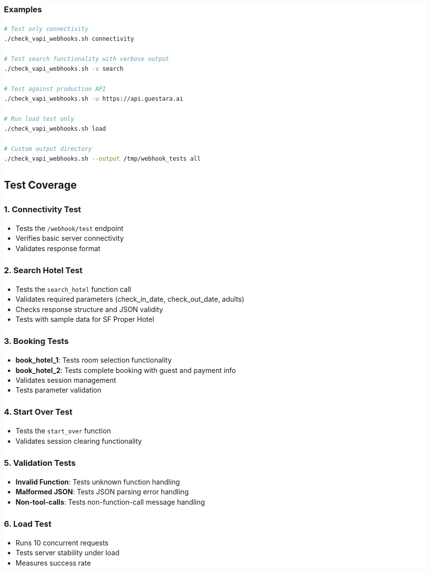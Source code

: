### Examples

```bash
# Test only connectivity
./check_vapi_webhooks.sh connectivity

# Test search functionality with verbose output
./check_vapi_webhooks.sh -v search

# Test against production API
./check_vapi_webhooks.sh -u https://api.guestara.ai

# Run load test only
./check_vapi_webhooks.sh load

# Custom output directory
./check_vapi_webhooks.sh --output /tmp/webhook_tests all
```

## Test Coverage

### 1. Connectivity Test
- Tests the `/webhook/test` endpoint
- Verifies basic server connectivity
- Validates response format

### 2. Search Hotel Test
- Tests the `search_hotel` function call
- Validates required parameters (check_in_date, check_out_date, adults)
- Checks response structure and JSON validity
- Tests with sample data for SF Proper Hotel

### 3. Booking Tests
- **book_hotel_1**: Tests room selection functionality
- **book_hotel_2**: Tests complete booking with guest and payment info
- Validates session management
- Tests parameter validation

### 4. Start Over Test
- Tests the `start_over` function
- Validates session clearing functionality

### 5. Validation Tests
- **Invalid Function**: Tests unknown function handling
- **Malformed JSON**: Tests JSON parsing error handling
- **Non-tool-calls**: Tests non-function-call message handling

### 6. Load Test
- Runs 10 concurrent requests
- Tests server stability under load
- Measures success rate
